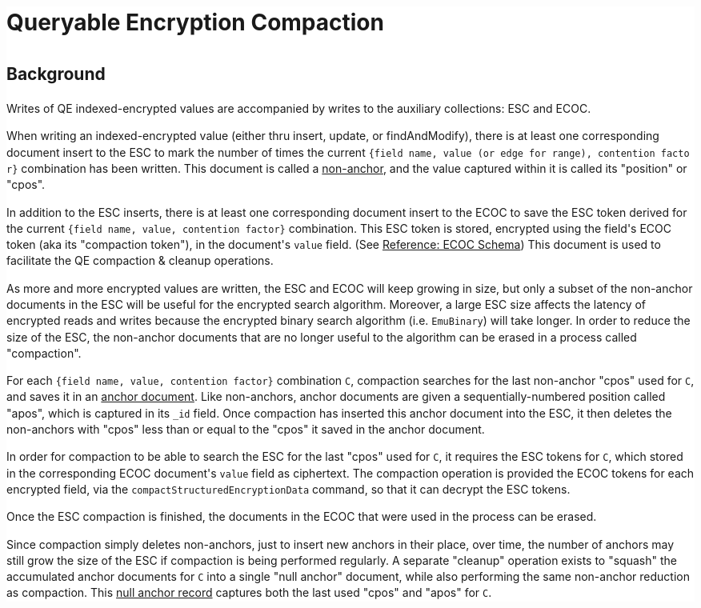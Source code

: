 # Queryable Encryption Compaction

## Background

Writes of QE indexed-encrypted values are accompanied by writes to the auxiliary collections: ESC and ECOC.

When writing an indexed-encrypted value (either thru insert, update, or findAndModify), there is at
least one corresponding document insert to the ESC to mark the number of times the current
`{field name, value (or edge for range), contention factor}` combination has been written.
This document is called a
[non-anchor](https://github.com/10gen/mongo/blob/v8.0/src/mongo/db/modules/enterprise/docs/fle/fle_protocol.md#non-anchor-record),
and the value captured within it is called its "position" or "cpos".

In addition to the ESC inserts, there is at least one corresponding document insert to the ECOC
to save the ESC token derived for the current `{field name, value, contention factor}` combination.
This ESC token is stored, encrypted using the field's ECOC token (aka its "compaction token"), in the
document's `value` field.
(See [Reference: ECOC Schema](https://github.com/10gen/mongo/blob/v8.0/src/mongo/db/modules/enterprise/docs/fle/fle_protocol.md#reference-ecoc-schema))
This document is used to facilitate the QE compaction & cleanup operations.

As more and more encrypted values are written, the ESC and ECOC will keep growing in size,
but only a subset of the non-anchor documents in the ESC will be useful for the encrypted search
algorithm. Moreover, a large ESC size affects the latency of encrypted reads and writes because the
encrypted binary search algorithm (i.e. `EmuBinary`) will take longer.
In order to reduce the size of the ESC, the non-anchor documents that are no longer
useful to the algorithm can be erased in a process called "compaction".

For each `{field name, value, contention factor}` combination `C`, compaction searches for the
last non-anchor "cpos" used for `C`, and saves it in an
[anchor document](https://github.com/10gen/mongo/blob/v8.0/src/mongo/db/modules/enterprise/docs/fle/fle_protocol.md#anchor-record).
Like non-anchors, anchor documents are given a sequentially-numbered position called "apos",
which is captured in its `_id` field. Once compaction has inserted this anchor document into the ESC,
it then deletes the non-anchors with "cpos" less than or equal to the "cpos" it saved in the anchor
document.

In order for compaction to be able to search the ESC for the last "cpos" used for `C`, it requires
the ESC tokens for `C`, which stored in the corresponding ECOC document's `value` field as
ciphertext. The compaction operation is provided the ECOC tokens for each encrypted field, via
the `compactStructuredEncryptionData` command, so that it can decrypt the ESC tokens.

Once the ESC compaction is finished, the documents in the ECOC that were used in the process can be
erased.

Since compaction simply deletes non-anchors, just to insert new anchors in their place, over time,
the number of anchors may still grow the size of the ESC if compaction is being performed regularly.
A separate "cleanup" operation exists to "squash" the accumulated anchor documents for `C` into a
single "null anchor" document, while also performing the same non-anchor reduction as compaction. This
[null anchor record](https://github.com/10gen/mongo/blob/v8.0/src/mongo/db/modules/enterprise/docs/fle/fle_protocol.md#null-anchor-record)
captures both the last used "cpos" and "apos" for `C`.
